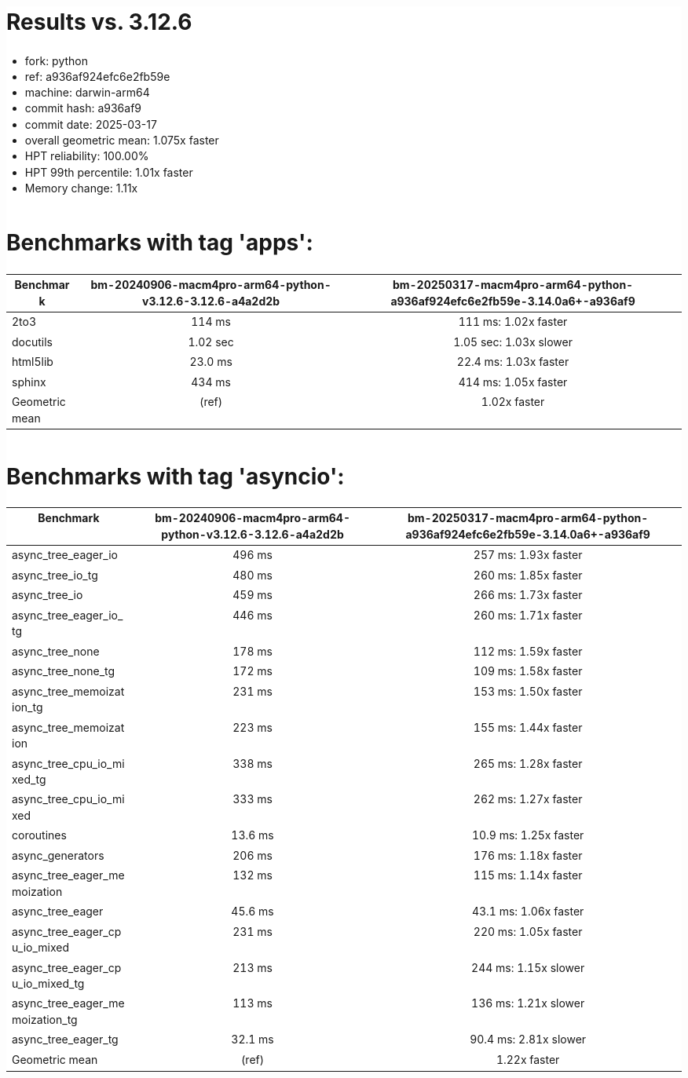 # Results vs. 3.12.6

- fork: python
- ref: a936af924efc6e2fb59e
- machine: darwin-arm64
- commit hash: a936af9
- commit date: 2025-03-17
- overall geometric mean: 1.075x faster
- HPT reliability: 100.00%
- HPT 99th percentile: 1.01x faster
- Memory change: 1.11x

Benchmarks with tag 'apps':
===========================

| Benchmark      | bm-20240906-macm4pro-arm64-python-v3.12.6-3.12.6-a4a2d2b | bm-20250317-macm4pro-arm64-python-a936af924efc6e2fb59e-3.14.0a6+-a936af9 |
|----------------|:--------------------------------------------------------:|:------------------------------------------------------------------------:|
| 2to3           | 114 ms                                                   | 111 ms: 1.02x faster                                                     |
| docutils       | 1.02 sec                                                 | 1.05 sec: 1.03x slower                                                   |
| html5lib       | 23.0 ms                                                  | 22.4 ms: 1.03x faster                                                    |
| sphinx         | 434 ms                                                   | 414 ms: 1.05x faster                                                     |
| Geometric mean | (ref)                                                    | 1.02x faster                                                             |

Benchmarks with tag 'asyncio':
==============================

| Benchmark                        | bm-20240906-macm4pro-arm64-python-v3.12.6-3.12.6-a4a2d2b | bm-20250317-macm4pro-arm64-python-a936af924efc6e2fb59e-3.14.0a6+-a936af9 |
|----------------------------------|:--------------------------------------------------------:|:------------------------------------------------------------------------:|
| async_tree_eager_io              | 496 ms                                                   | 257 ms: 1.93x faster                                                     |
| async_tree_io_tg                 | 480 ms                                                   | 260 ms: 1.85x faster                                                     |
| async_tree_io                    | 459 ms                                                   | 266 ms: 1.73x faster                                                     |
| async_tree_eager_io_tg           | 446 ms                                                   | 260 ms: 1.71x faster                                                     |
| async_tree_none                  | 178 ms                                                   | 112 ms: 1.59x faster                                                     |
| async_tree_none_tg               | 172 ms                                                   | 109 ms: 1.58x faster                                                     |
| async_tree_memoization_tg        | 231 ms                                                   | 153 ms: 1.50x faster                                                     |
| async_tree_memoization           | 223 ms                                                   | 155 ms: 1.44x faster                                                     |
| async_tree_cpu_io_mixed_tg       | 338 ms                                                   | 265 ms: 1.28x faster                                                     |
| async_tree_cpu_io_mixed          | 333 ms                                                   | 262 ms: 1.27x faster                                                     |
| coroutines                       | 13.6 ms                                                  | 10.9 ms: 1.25x faster                                                    |
| async_generators                 | 206 ms                                                   | 176 ms: 1.18x faster                                                     |
| async_tree_eager_memoization     | 132 ms                                                   | 115 ms: 1.14x faster                                                     |
| async_tree_eager                 | 45.6 ms                                                  | 43.1 ms: 1.06x faster                                                    |
| async_tree_eager_cpu_io_mixed    | 231 ms                                                   | 220 ms: 1.05x faster                                                     |
| async_tree_eager_cpu_io_mixed_tg | 213 ms                                                   | 244 ms: 1.15x slower                                                     |
| async_tree_eager_memoization_tg  | 113 ms                                                   | 136 ms: 1.21x slower                                                     |
| async_tree_eager_tg              | 32.1 ms                                                  | 90.4 ms: 2.81x slower                                                    |
| Geometric mean                   | (ref)                                                    | 1.22x faster                                                             |
